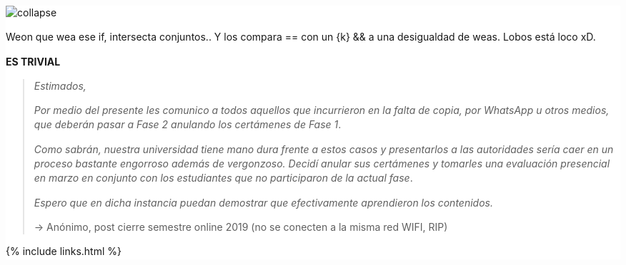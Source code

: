   <div class='text-center mb-3'>
      <img src="images/semestre-3/discretas-meme2.jpg" alt="collapse" height="auto">
  </div>

  Weon que wea ese if, intersecta conjuntos.. Y los compara == con un {k} && a una desigualdad de weas. Lobos está loco xD.

  **ES TRIVIAL**

  
> *Estimados,*
>
> *Por medio del presente les comunico a todos aquellos que incurrieron en la falta de copia, por WhatsApp u otros medios, que deberán pasar a Fase 2 anulando los certámenes de Fase 1*.
>
> *Como sabrán, nuestra universidad tiene mano dura frente a estos casos y presentarlos a las autoridades sería caer en un proceso bastante engorroso además de vergonzoso. Decidí anular sus certámenes y tomarles una evaluación presencial en marzo en conjunto con los estudiantes que no participaron de la actual fase*.
>
> *Espero que en dicha instancia puedan demostrar que efectivamente aprendieron los contenidos.*
> 
> -> Anónimo, post cierre semestre online 2019 (no se conecten a la misma red WIFI, RIP)



{% include links.html %}
